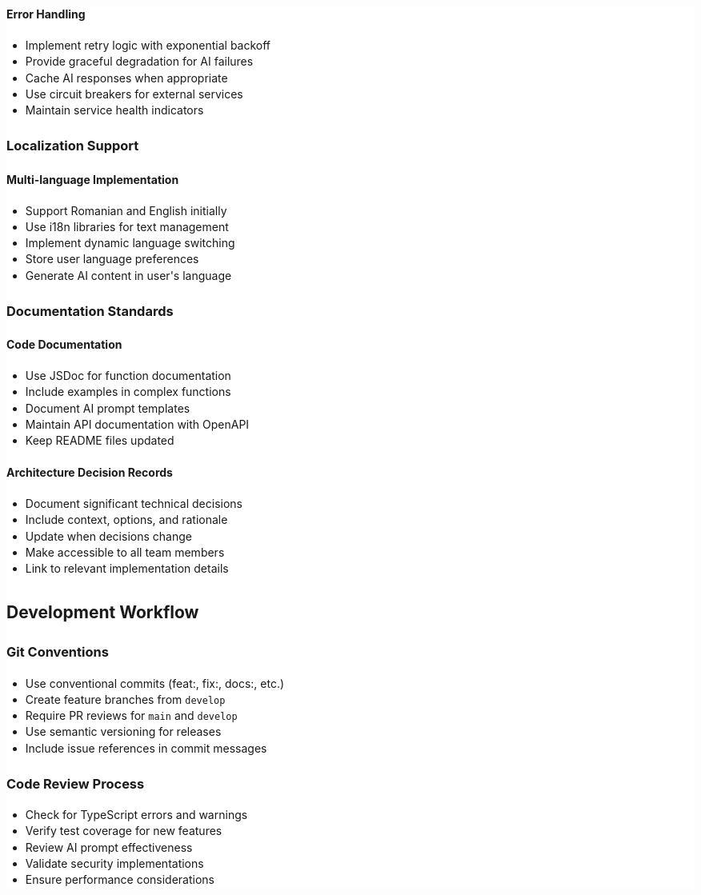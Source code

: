 #### Error Handling

- Implement retry logic with exponential backoff
- Provide graceful degradation for AI failures
- Cache AI responses when appropriate
- Use circuit breakers for external services
- Maintain service health indicators

### Localization Support

#### Multi-language Implementation

- Support Romanian and English initially
- Use i18n libraries for text management
- Implement dynamic language switching
- Store user language preferences
- Generate AI content in user's language

### Documentation Standards

#### Code Documentation

- Use JSDoc for function documentation
- Include examples in complex functions
- Document AI prompt templates
- Maintain API documentation with OpenAPI
- Keep README files updated

#### Architecture Decision Records

- Document significant technical decisions
- Include context, options, and rationale
- Update when decisions change
- Make accessible to all team members
- Link to relevant implementation details

## Development Workflow

### Git Conventions

- Use conventional commits (feat:, fix:, docs:, etc.)
- Create feature branches from `develop`
- Require PR reviews for `main` and `develop`
- Use semantic versioning for releases
- Include issue references in commit messages

### Code Review Process

- Check for TypeScript errors and warnings
- Verify test coverage for new features
- Review AI prompt effectiveness
- Validate security implementations
- Ensure performance considerations
